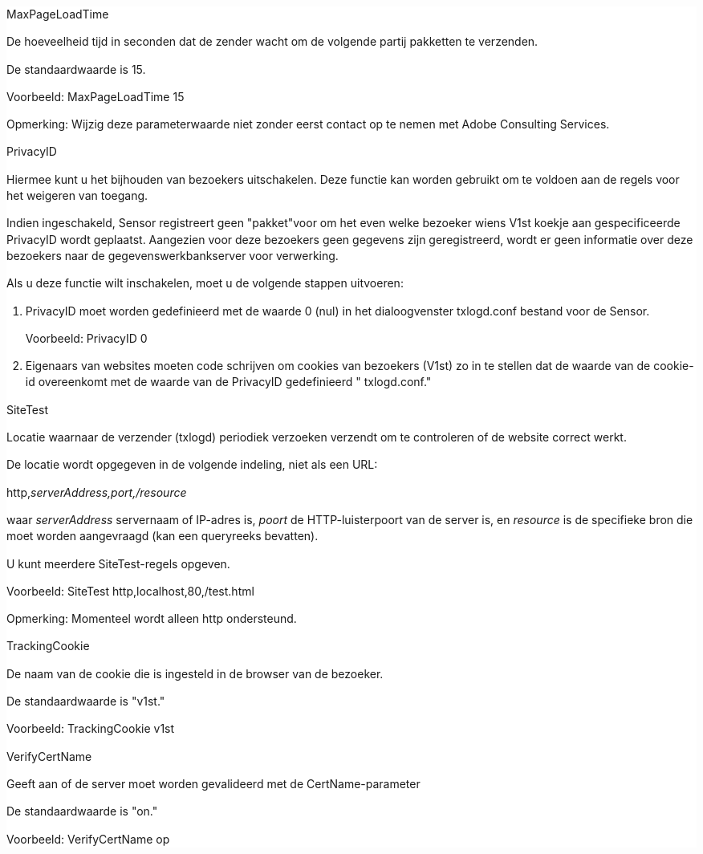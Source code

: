   </tr> 
  <tr> 
   <td colname="col1"> MaxPageLoadTime </td> 
   <td colname="col2"> <p>De hoeveelheid tijd in seconden dat de zender wacht om de volgende partij pakketten te verzenden. </p> <p>De standaardwaarde is 15. </p> <p>Voorbeeld: <span class="filepath"> MaxPageLoadTime 15</span> </p> <p> <p>Opmerking: Wijzig deze parameterwaarde niet zonder eerst contact op te nemen met Adobe Consulting Services. </p> </p> </td> 
  </tr> 
  <tr> 
   <td colname="col1"> PrivacyID </td> 
   <td colname="col2"> <p>Hiermee kunt u het bijhouden van bezoekers uitschakelen. Deze functie kan worden gebruikt om te voldoen aan de regels voor het weigeren van toegang. </p> <p>Indien ingeschakeld, <span class="wintitle"> Sensor</span> registreert geen "pakket"voor om het even welke bezoeker wiens V1st koekje aan gespecificeerde PrivacyID wordt geplaatst. Aangezien voor deze bezoekers geen gegevens zijn geregistreerd, wordt er geen informatie over deze bezoekers naar de <span class="keyword"> gegevenswerkbankserver</span> voor verwerking. </p> <p>Als u deze functie wilt inschakelen, moet u de volgende stappen uitvoeren: 
     <ol id="ol_5D658C5E4AB14F419029E0FFC52F1310"> 
      <li id="li_BF056439F92148169BF592731264C3CD"> PrivacyID moet worden gedefinieerd met de waarde 0 (nul) in het dialoogvenster <span class="filepath"> txlogd.conf</span> bestand voor de <span class="wintitle"> Sensor</span>. <p>Voorbeeld: <span class="filepath"> PrivacyID 0</span> </p> </li> 
      <li id="li_3E20F068C2F94512A92F284C80273B1C">Eigenaars van websites moeten code schrijven om cookies van bezoekers (V1st) zo in te stellen dat de waarde van de cookie-id overeenkomt met de waarde van de PrivacyID gedefinieerd "<span class="filepath"> txlogd.conf</span>." </li> 
     </ol> </p> </td> 
  </tr> 
  <tr> 
   <td colname="col1"> SiteTest </td> 
   <td colname="col2"> <p>Locatie waarnaar de verzender (txlogd) periodiek verzoeken verzendt om te controleren of de website correct werkt. </p> <p>De locatie wordt opgegeven in de volgende indeling, niet als een URL: </p> <p>http,<i>serverAddress,port,/resource</i> </p> <p>waar <i>serverAddress</i> servernaam of IP-adres is, <i>poort</i> de HTTP-luisterpoort van de server is, en <i>resource</i> is de specifieke bron die moet worden aangevraagd (kan een queryreeks bevatten). </p> <p>U kunt meerdere SiteTest-regels opgeven. </p> <p>Voorbeeld: <span class="filepath"> SiteTest http,localhost,80,/test.html</span> </p> <p> <p>Opmerking: Momenteel wordt alleen http ondersteund. </p> </p> </td> 
  </tr> 
  <tr> 
   <td colname="col1"> TrackingCookie </td> 
   <td colname="col2"> <p>De naam van de cookie die is ingesteld in de browser van de bezoeker. </p> <p>De standaardwaarde is "v1st." </p> <p>Voorbeeld: <span class="filepath"> TrackingCookie v1st</span> </p> </td> 
  </tr> 
  <tr> 
   <td colname="col1"> VerifyCertName </td> 
   <td colname="col2"> <p>Geeft aan of de server moet worden gevalideerd met de CertName-parameter </p> <p>De standaardwaarde is "on." </p> <p>Voorbeeld: <span class="filepath"> VerifyCertName op</span> </p> </td> 
  </tr> 
 </tbody> 
</table>
